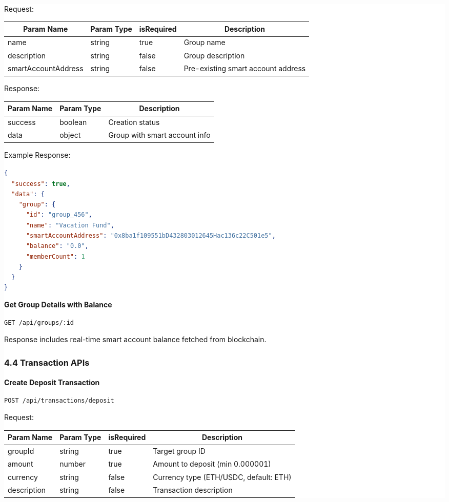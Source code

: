 Request:

| Param Name          | Param Type | isRequired | Description                        |
| ------------------- | ---------- | ---------- | ---------------------------------- |
| name                | string     | true       | Group name                         |
| description         | string     | false      | Group description                  |
| smartAccountAddress | string     | false      | Pre-existing smart account address |

Response:

| Param Name | Param Type | Description                   |
| ---------- | ---------- | ----------------------------- |
| success    | boolean    | Creation status               |
| data       | object     | Group with smart account info |

Example Response:

```json
{
  "success": true,
  "data": {
    "group": {
      "id": "group_456",
      "name": "Vacation Fund",
      "smartAccountAddress": "0x8ba1f109551bD432803012645Hac136c22C501e5",
      "balance": "0.0",
      "memberCount": 1
    }
  }
}
```

**Get Group Details with Balance**

```
GET /api/groups/:id
```

Response includes real-time smart account balance fetched from blockchain.

### 4.4 Transaction APIs

**Create Deposit Transaction**

```
POST /api/transactions/deposit
```

Request:

| Param Name  | Param Type | isRequired | Description                            |
| ----------- | ---------- | ---------- | -------------------------------------- |
| groupId     | string     | true       | Target group ID                        |
| amount      | number     | true       | Amount to deposit (min 0.000001)       |
| currency    | string     | false      | Currency type (ETH/USDC, default: ETH) |
| description | string     | false      | Transaction description                |
